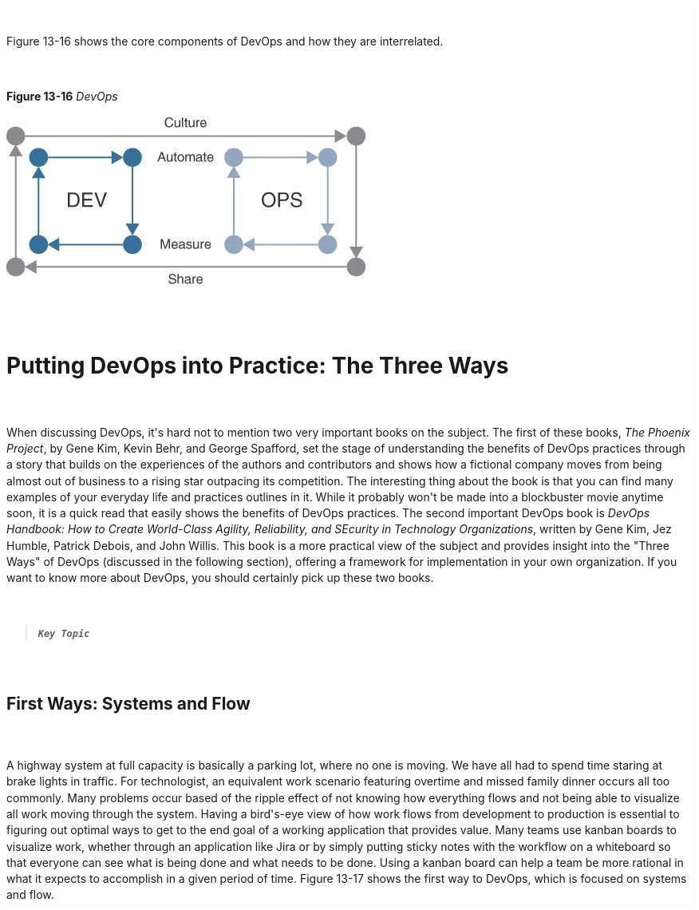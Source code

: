 
&nbsp;

Figure 13-16 shows the core components of DevOps and how they are interrelated.

&nbsp;

**Figure 13-16** *DevOps*

![Figure 13-16 DevOps](assets/images/Figure%2013-16%20DevOps.jpeg)

&nbsp;

#   Putting DevOps into Practice:  The Three Ways

&nbsp;

When discussing DevOps, it's hard not to mention two very important books on the subject.  The first of these books, *The Phoenix Project*, by Gene Kim, Kevin Behr, and George Spafford, set the stage of understanding the benefits of DevOps practices through a story that builds on the experiences of the authors and contributors and shows how a fictional company moves from being almost out of business to a rising star outpacing its competition.  The interesting thing about the book is that you can find many examples of your everyday life and practices outlines in it.  While it probably won't be made into a blockbuster movie anytime soon, it is a quick read that easily shows the benefits of DevOps practices.  The second important DevOps book is *DevOps Handbook: How to Create World-Class Agility, Reliability, and SEcurity in Technology Organizations*, written by Gene Kim, Jez Humble, Patrick Debois, and John Willis.  This book is a more practical view of the subject and provides insight into the "Three Ways" of DevOps (discussed in the following section), offering a framework for implementation in your own organization.  If you want to know more about DevOps, you should certainly pick up these two books.

&nbsp;

>   ***`Key Topic`***

&nbsp;

##  First Ways:  Systems and Flow

&nbsp;

A highway system at full capacity is basically a parking lot, where no one is moving.  We have all had to spend time staring at brake lights in traffic.  For technologist, an equivalent work scenario featuring overtime and missed family dinner occurs all too commonly.  Many problems occur based of the ripple effect of not knowing how everything flows and not being able to visualize all work moving through the system.  Having a bird's-eye view of how work flows from development to production is essential to figuring out optimal ways to get to the end goal of a working application that provides value.  Many teams use kanban boards to visualize work, whether through an application like Jira or by simply putting sticky notes with the workflow on a whiteboard so that everyone can see what is being done and what needs to be done.  Using a kanban board can help a team be more rational in what it expects to accomplish in a given period of time.  Figure 13-17 shows the first way to DevOps, which is focused on systems and flow.
